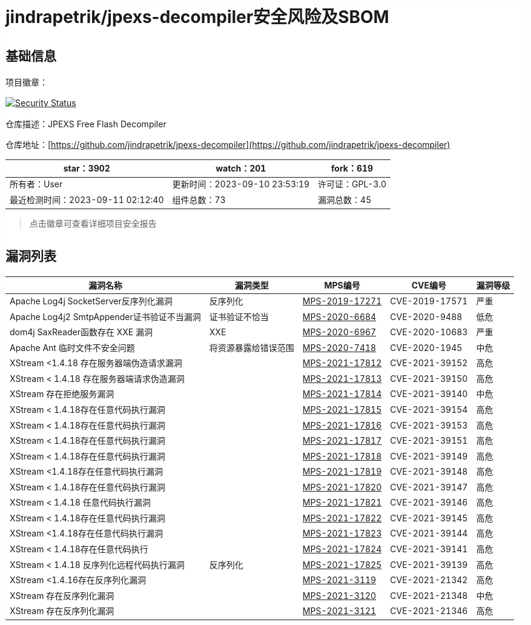 # jindrapetrik/jpexs-decompiler安全风险及SBOM

## 基础信息

项目徽章：

[![Security Status](https://www.murphysec.com/platform3/v31/badge/1700934004844920832.svg)](https://www.murphysec.com/console/report/1700934004802977792/1700934004844920832)

仓库描述：JPEXS Free Flash Decompiler

仓库地址：[https://github.com/jindrapetrik/jpexs-decompiler](https://github.com/jindrapetrik/jpexs-decompiler)

| star：3902 | watch：201 | fork：619 |
| ----------- | -------------- | ------------ |
| 所有者：User | 更新时间：2023-09-10 23:53:19 | 许可证：GPL-3.0 |
| 最近检测时间：2023-09-11 02:12:40 | 组件总数：73 | 漏洞总数：45 |

> 点击徽章可查看详细项目安全报告



## 漏洞列表

| 漏洞名称 | 漏洞类型 | MPS编号 | CVE编号 | 漏洞等级 |
| ------- | ------ | ------- | ------ | ----- |
|Apache Log4j SocketServer反序列化漏洞|反序列化|[MPS-2019-17271](https://www.oscs1024.com/hd/MPS-2019-17271)|CVE-2019-17571|严重|
|Apache Log4j2 SmtpAppender证书验证不当漏洞|证书验证不恰当|[MPS-2020-6684](https://www.oscs1024.com/hd/MPS-2020-6684)|CVE-2020-9488|低危|
|dom4j SaxReader函数存在 XXE 漏洞|XXE|[MPS-2020-6967](https://www.oscs1024.com/hd/MPS-2020-6967)|CVE-2020-10683|严重|
|Apache Ant 临时文件不安全问题|将资源暴露给错误范围|[MPS-2020-7418](https://www.oscs1024.com/hd/MPS-2020-7418)|CVE-2020-1945|中危|
|XStream  <1.4.18 存在服务器端伪造请求漏洞||[MPS-2021-17812](https://www.oscs1024.com/hd/MPS-2021-17812)|CVE-2021-39152|高危|
|XStream < 1.4.18 存在服务器端请求伪造漏洞||[MPS-2021-17813](https://www.oscs1024.com/hd/MPS-2021-17813)|CVE-2021-39150|高危|
|XStream 存在拒绝服务漏洞||[MPS-2021-17814](https://www.oscs1024.com/hd/MPS-2021-17814)|CVE-2021-39140|中危|
|XStream < 1.4.18存在任意代码执行漏洞||[MPS-2021-17815](https://www.oscs1024.com/hd/MPS-2021-17815)|CVE-2021-39154|高危|
|XStream < 1.4.18存在任意代码执行漏洞||[MPS-2021-17816](https://www.oscs1024.com/hd/MPS-2021-17816)|CVE-2021-39153|高危|
|XStream < 1.4.18存在任意代码执行漏洞||[MPS-2021-17817](https://www.oscs1024.com/hd/MPS-2021-17817)|CVE-2021-39151|高危|
|XStream < 1.4.18存在任意代码执行漏洞||[MPS-2021-17818](https://www.oscs1024.com/hd/MPS-2021-17818)|CVE-2021-39149|高危|
|XStream <1.4.18存在任意代码执行漏洞||[MPS-2021-17819](https://www.oscs1024.com/hd/MPS-2021-17819)|CVE-2021-39148|高危|
|XStream < 1.4.18存在任意代码执行漏洞||[MPS-2021-17820](https://www.oscs1024.com/hd/MPS-2021-17820)|CVE-2021-39147|高危|
|XStream < 1.4.18 任意代码执行漏洞||[MPS-2021-17821](https://www.oscs1024.com/hd/MPS-2021-17821)|CVE-2021-39146|高危|
|XStream < 1.4.18存在任意代码执行漏洞||[MPS-2021-17822](https://www.oscs1024.com/hd/MPS-2021-17822)|CVE-2021-39145|高危|
|XStream <1.4.18存在任意代码执行漏洞||[MPS-2021-17823](https://www.oscs1024.com/hd/MPS-2021-17823)|CVE-2021-39144|高危|
|XStream < 1.4.18存在任意代码执行||[MPS-2021-17824](https://www.oscs1024.com/hd/MPS-2021-17824)|CVE-2021-39141|高危|
|XStream < 1.4.18 反序列化远程代码执行漏洞|反序列化|[MPS-2021-17825](https://www.oscs1024.com/hd/MPS-2021-17825)|CVE-2021-39139|高危|
|XStream <1.4.16存在反序列化漏洞||[MPS-2021-3119](https://www.oscs1024.com/hd/MPS-2021-3119)|CVE-2021-21342|高危|
|XStream 存在反序列化漏洞||[MPS-2021-3120](https://www.oscs1024.com/hd/MPS-2021-3120)|CVE-2021-21348|中危|
|XStream 存在反序列化漏洞||[MPS-2021-3121](https://www.oscs1024.com/hd/MPS-2021-3121)|CVE-2021-21346|高危|